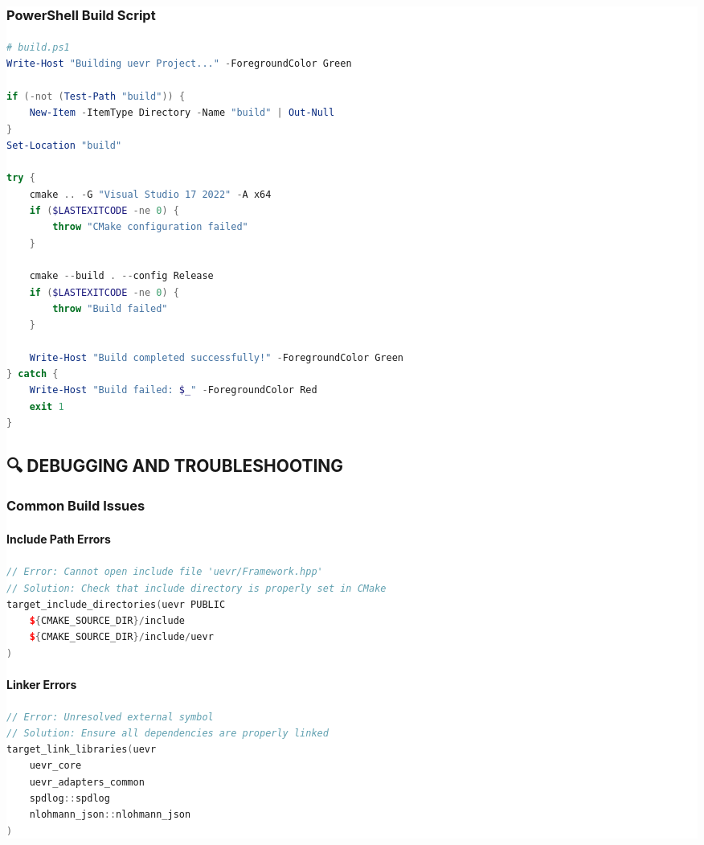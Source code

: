 ### **PowerShell Build Script**
```powershell
# build.ps1
Write-Host "Building uevr Project..." -ForegroundColor Green

if (-not (Test-Path "build")) {
    New-Item -ItemType Directory -Name "build" | Out-Null
}
Set-Location "build"

try {
    cmake .. -G "Visual Studio 17 2022" -A x64
    if ($LASTEXITCODE -ne 0) {
        throw "CMake configuration failed"
    }
    
    cmake --build . --config Release
    if ($LASTEXITCODE -ne 0) {
        throw "Build failed"
    }
    
    Write-Host "Build completed successfully!" -ForegroundColor Green
} catch {
    Write-Host "Build failed: $_" -ForegroundColor Red
    exit 1
}
```

## 🔍 **DEBUGGING AND TROUBLESHOOTING**

### **Common Build Issues**

#### **Include Path Errors**
```cpp
// Error: Cannot open include file 'uevr/Framework.hpp'
// Solution: Check that include directory is properly set in CMake
target_include_directories(uevr PUBLIC
    ${CMAKE_SOURCE_DIR}/include
    ${CMAKE_SOURCE_DIR}/include/uevr
)
```

#### **Linker Errors**
```cpp
// Error: Unresolved external symbol
// Solution: Ensure all dependencies are properly linked
target_link_libraries(uevr
    uevr_core
    uevr_adapters_common
    spdlog::spdlog
    nlohmann_json::nlohmann_json
)
```
